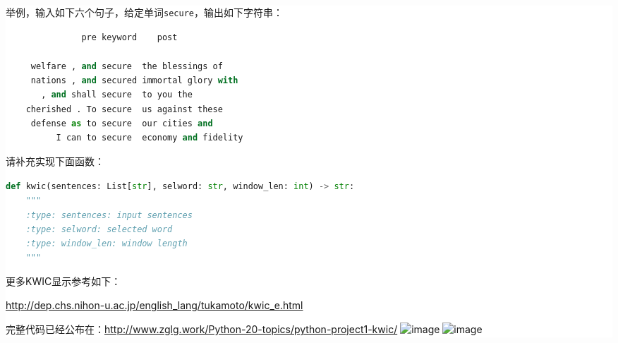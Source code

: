 举例，输入如下六个句子，给定单词`secure`，输出如下字符串：

```python
               pre keyword    post 

     welfare , and secure  the blessings of
     nations , and secured immortal glory with 
       , and shall secure  to you the 
    cherished . To secure  us against these 
     defense as to secure  our cities and 
          I can to secure  economy and fidelity 
```

请补充实现下面函数：

```python
def kwic(sentences: List[str], selword: str, window_len: int) -> str:
    """
    :type: sentences: input sentences
    :type: selword: selected word
    :type: window_len: window length
    """
```

更多KWIC显示参考如下：

http://dep.chs.nihon-u.ac.jp/english_lang/tukamoto/kwic_e.html

完整代码已经公布在：http://www.zglg.work/Python-20-topics/python-project1-kwic/
![image](https://user-images.githubusercontent.com/20391209/123213609-c494dc00-d4f8-11eb-84d6-4d8caabb44f7.png)
![image](https://user-images.githubusercontent.com/20391209/123213901-26eddc80-d4f9-11eb-96cd-d3518005c4df.png)

